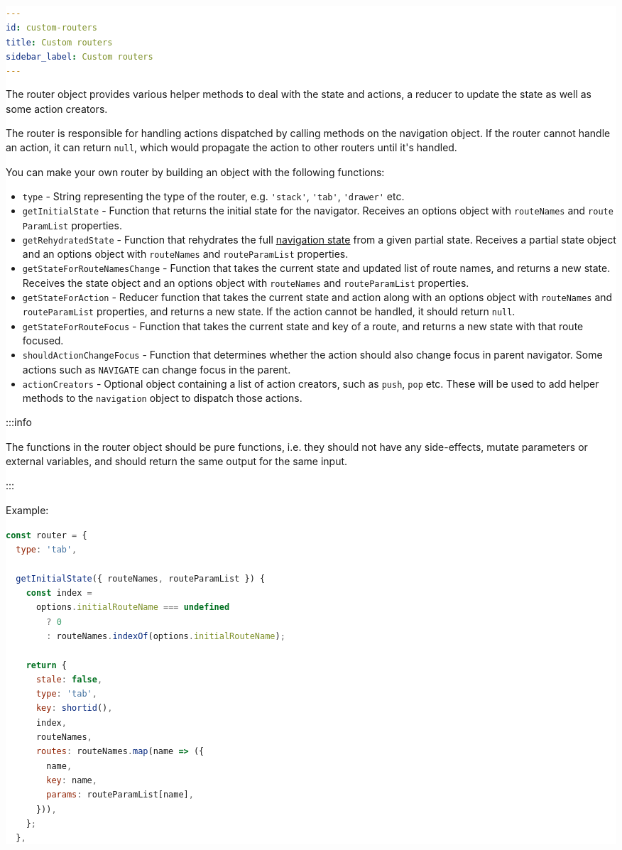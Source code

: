 ```yaml
---
id: custom-routers
title: Custom routers
sidebar_label: Custom routers
---
```


The router object provides various helper methods to deal with the state and actions, a reducer to update the state as well as some action creators.

The router is responsible for handling actions dispatched by calling methods on the navigation object. If the router cannot handle an action, it can return `null`, which would propagate the action to other routers until it's handled.

You can make your own router by building an object with the following functions:

- `type` - String representing the type of the router, e.g. `'stack'`, `'tab'`, `'drawer'` etc.
- `getInitialState` - Function that returns the initial state for the navigator. Receives an options object with `routeNames` and `routeParamList` properties.
- `getRehydratedState` - Function that rehydrates the full [navigation state](navigation-state.md) from a given partial state. Receives a partial state object and an options object with `routeNames` and `routeParamList` properties.
- `getStateForRouteNamesChange` - Function that takes the current state and updated list of route names, and returns a new state. Receives the state object and an options object with `routeNames` and `routeParamList` properties.
- `getStateForAction` - Reducer function that takes the current state and action along with an options object with `routeNames` and `routeParamList` properties, and returns a new state. If the action cannot be handled, it should return `null`.
- `getStateForRouteFocus` - Function that takes the current state and key of a route, and returns a new state with that route focused.
- `shouldActionChangeFocus` - Function that determines whether the action should also change focus in parent navigator. Some actions such as `NAVIGATE` can change focus in the parent.
- `actionCreators` - Optional object containing a list of action creators, such as `push`, `pop` etc. These will be used to add helper methods to the `navigation` object to dispatch those actions.

:::info

The functions in the router object should be pure functions, i.e. they should not have any side-effects, mutate parameters or external variables, and should return the same output for the same input.

:::

Example:

```js
const router = {
  type: 'tab',

  getInitialState({ routeNames, routeParamList }) {
    const index =
      options.initialRouteName === undefined
        ? 0
        : routeNames.indexOf(options.initialRouteName);

    return {
      stale: false,
      type: 'tab',
      key: shortid(),
      index,
      routeNames,
      routes: routeNames.map(name => ({
        name,
        key: name,
        params: routeParamList[name],
      })),
    };
  },
```